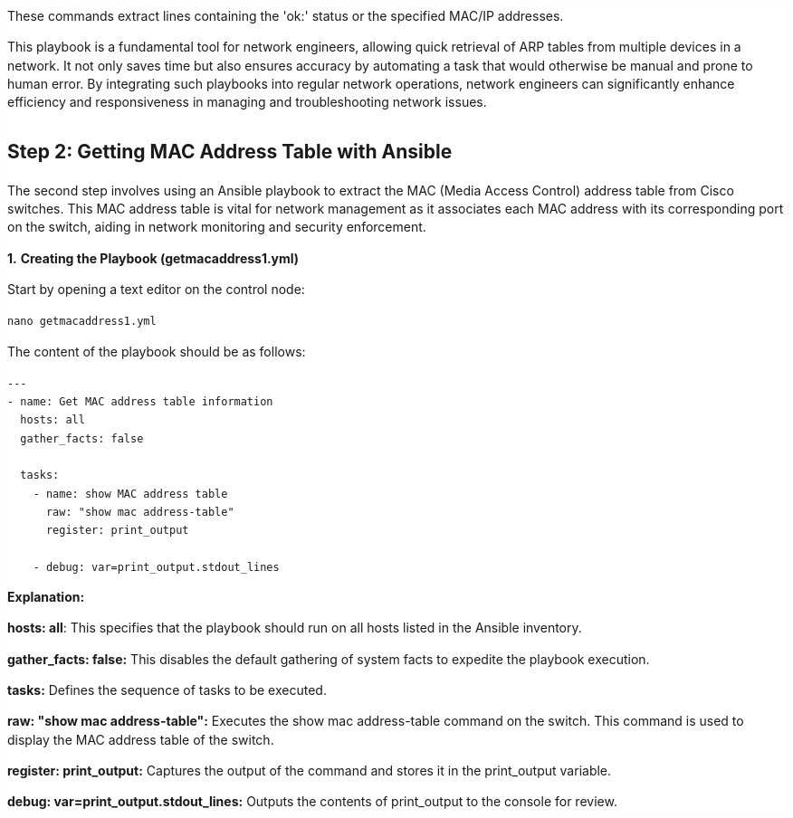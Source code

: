 These commands extract lines containing the 'ok:' status or the specified MAC/IP addresses.

This playbook is a fundamental tool for network engineers, allowing quick retrieval of ARP tables from multiple devices in a network. It not only saves time but also ensures accuracy by automating a task that would otherwise be manual and prone to human error. By integrating such playbooks into regular network operations, network engineers can significantly enhance efficiency and responsiveness in managing and troubleshooting network issues.

## Step 2: Getting MAC Address Table with Ansible

The second step involves using an Ansible playbook to extract the MAC (Media Access Control) address table from Cisco switches. This MAC address table is vital for network management as it associates each MAC address with its corresponding port on the switch, aiding in network monitoring and security enforcement.

**1.** **Creating the Playbook (getmacaddress1.yml)**

Start by opening a text editor on the control node:

```
nano getmacaddress1.yml
```

The content of the playbook should be as follows:

```
---
- name: Get MAC address table information
  hosts: all
  gather_facts: false

  tasks:
    - name: show MAC address table
      raw: "show mac address-table"
      register: print_output

    - debug: var=print_output.stdout_lines
```

**Explanation:**

**hosts: all**: This specifies that the playbook should run on all hosts listed in the Ansible inventory.

**gather_facts: false:** This disables the default gathering of system facts to expedite the playbook execution.

**tasks:** Defines the sequence of tasks to be executed.

**raw: "show mac address-table":** Executes the show mac address-table command on the switch. This command is used to display the MAC address table of the switch.

**register: print_output:** Captures the output of the command and stores it in the print_output variable.

**debug: var=print_output.stdout_lines:** Outputs the contents of print_output to the console for review.
